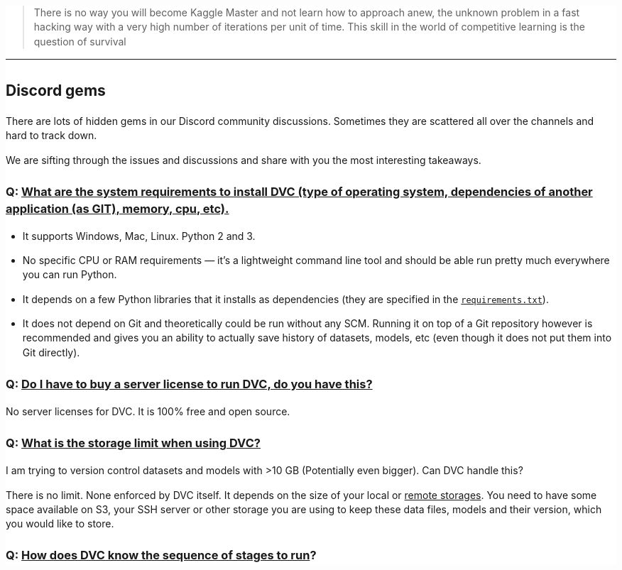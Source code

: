 > There is no way you will become Kaggle Master and not learn how to approach
> anew, the unknown problem in a fast hacking way with a very high number of
> iterations per unit of time. This skill in the world of competitive learning
> is the question of survival

<hr />

## Discord gems

There are lots of hidden gems in our Discord community discussions. Sometimes
they are scattered all over the channels and hard to track down.

We are sifting through the issues and discussions and share with you the most
interesting takeaways.

### Q: [What are the system requirements to install DVC (type of operating system, dependencies of another application (as GIT), memory, cpu, etc).](https://discordapp.com/channels/485586884165107732/485596304961962003/552098155861114891)

- It supports Windows, Mac, Linux. Python 2 and 3.

- No specific CPU or RAM requirements — it’s a lightweight command line tool and
  should be able run pretty much everywhere you can run Python.

- It depends on a few Python libraries that it installs as dependencies (they
  are specified in the
  [`requirements.txt`](https://github.com/iterative/dvc/blob/master/requirements.txt)).

- It does not depend on Git and theoretically could be run without any SCM.
  Running it on top of a Git repository however is recommended and gives you an
  ability to actually save history of datasets, models, etc (even though it does
  not put them into Git directly).

### Q: [Do I have to buy a server license to run DVC, do you have this?](https://discordapp.com/channels/485586884165107732/485596304961962003/560212552638791706)

No server licenses for DVC. It is 100% free and open source.

### Q: [What is the storage limit when using DVC?](https://discordapp.com/channels/485586884165107732/485596304961962003/560154903331340289)

I am trying to version control datasets and models with >10 GB (Potentially even
bigger). Can DVC handle this?

There is no limit. None enforced by DVC itself. It depends on the size of your
local or [remote storages](https://dvc.org/doc/commands-reference/remote). You
need to have some space available on S3, your SSH server or other storage you
are using to keep these data files, models and their version, which you would
like to store.

### Q: [How does DVC know the sequence of stages to run](https://discordapp.com/channels/485586884165107732/485596304961962003/553731815228178433)?
